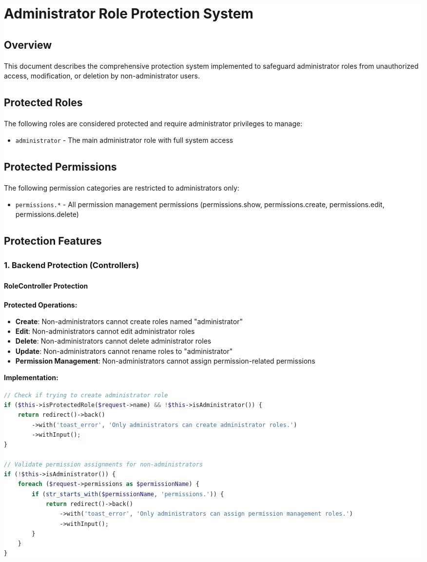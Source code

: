 # Administrator Role Protection System

## Overview

This document describes the comprehensive protection system implemented to safeguard administrator roles from unauthorized access, modification, or deletion by non-administrator users.

## Protected Roles

The following roles are considered protected and require administrator privileges to manage:

-   `administrator` - The main administrator role with full system access

## Protected Permissions

The following permission categories are restricted to administrators only:

-   `permissions.*` - All permission management permissions (permissions.show, permissions.create, permissions.edit, permissions.delete)

## Protection Features

### 1. Backend Protection (Controllers)

#### RoleController Protection

**Protected Operations:**

-   **Create**: Non-administrators cannot create roles named "administrator"
-   **Edit**: Non-administrators cannot edit administrator roles
-   **Delete**: Non-administrators cannot delete administrator roles
-   **Update**: Non-administrators cannot rename roles to "administrator"
-   **Permission Management**: Non-administrators cannot assign permission-related permissions

**Implementation:**

```php
// Check if trying to create administrator role
if ($this->isProtectedRole($request->name) && !$this->isAdministrator()) {
    return redirect()->back()
        ->with('toast_error', 'Only administrators can create administrator roles.')
        ->withInput();
}

// Validate permission assignments for non-administrators
if (!$this->isAdministrator()) {
    foreach ($request->permissions as $permissionName) {
        if (str_starts_with($permissionName, 'permissions.')) {
            return redirect()->back()
                ->with('toast_error', 'Only administrators can assign permission management roles.')
                ->withInput();
        }
    }
}
```
